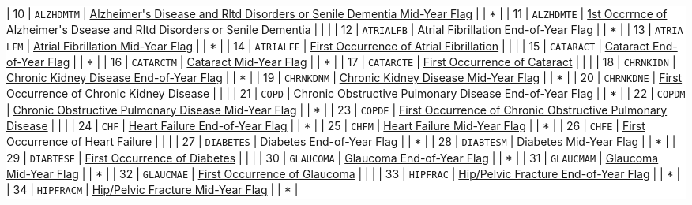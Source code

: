 |    10 | `ALZHDMTM`    | [Alzheimer's Disease and Rltd Disorders or Senile Dementia Mid-Year Flag](https://www.resdac.org/cms-data/variables/Alzheimers-Disease-and-Rltd-Disorders-or-Senile-Dementia-Mid-Year-Flag) |            | * |
|    11 | `ALZHDMTE`    | [1st Occrrnce of Alzheimer's Dsease and Rltd Disorders or Senile Dementia](https://www.resdac.org/cms-data/variables/1st-Occrrnce-Alzheimers-Dsease-and-Rltd-Disorders-or-Senile-Dementia)  |            |   |
|    12 | `ATRIALFB`    | [Atrial Fibrillation End-of-Year Flag](https://www.resdac.org/cms-data/variables/Atrial-Fibrillation-End-Year-Flag)                                                                         |            | * |
|    13 | `ATRIALFM`    | [Atrial Fibrillation Mid-Year Flag](https://www.resdac.org/cms-data/variables/Atrial-Fibrillation-Mid-Year-Flag)                                                                            |            | * |
|    14 | `ATRIALFE`    | [First Occurrence of Atrial Fibrillation](https://www.resdac.org/cms-data/variables/First-Occurrence-Atrial-Fibrillation)                                                                   |            |   |
|    15 | `CATARACT`    | [Cataract End-of-Year Flag](https://www.resdac.org/cms-data/variables/Cataract-End-Year-Flag)                                                                                               |            | * |
|    16 | `CATARCTM`    | [Cataract Mid-Year Flag](https://www.resdac.org/cms-data/variables/Cataract-Mid-Year-Flag)                                                                                                  |            | * |
|    17 | `CATARCTE`    | [First Occurrence of Cataract](https://www.resdac.org/cms-data/variables/First-Occurrence-Cataract)                                                                                         |            |   |
|    18 | `CHRNKIDN`    | [Chronic Kidney Disease End-of-Year Flag](https://www.resdac.org/cms-data/variables/Chronic-Kidney-Disease-End-Year-Flag)                                                                   |            | * |
|    19 | `CHRNKDNM`    | [Chronic Kidney Disease Mid-Year Flag](https://www.resdac.org/cms-data/variables/Chronic-Kidney-Disease-Mid-Year-Flag)                                                                      |            | * |
|    20 | `CHRNKDNE`    | [First Occurrence of Chronic Kidney Disease](https://www.resdac.org/cms-data/variables/First-Occurrence-Chronic-Kidney-Disease)                                                             |            |   |
|    21 | `COPD`        | [Chronic Obstructive Pulmonary Disease End-of-Year Flag](https://www.resdac.org/cms-data/variables/Chronic-Obstructive-Pulmonary-Disease-End-Year-Flag)                                     |            | * |
|    22 | `COPDM`       | [Chronic Obstructive Pulmonary Disease Mid-Year Flag](https://www.resdac.org/cms-data/variables/Chronic-Obstructive-Pulmonary-Disease-Mid-Year-Flag)                                        |            | * |
|    23 | `COPDE`       | [First Occurrence of Chronic Obstructive Pulmonary Disease](https://www.resdac.org/cms-data/variables/First-Occurrence-Chronic-Obstructive-Pulmonary-Disease)                               |            |   |
|    24 | `CHF`         | [Heart Failure End-of-Year Flag](https://www.resdac.org/cms-data/variables/Heart-Failure-End-Year-Flag)                                                                                     |            | * |
|    25 | `CHFM`        | [Heart Failure Mid-Year Flag](https://www.resdac.org/cms-data/variables/Heart-Failure-Mid-Year-Flag)                                                                                        |            | * |
|    26 | `CHFE`        | [First Occurrence of Heart Failure](https://www.resdac.org/cms-data/variables/First-Occurrence-Heart-Failure)                                                                               |            |   |
|    27 | `DIABETES`    | [Diabetes End-of-Year Flag](https://www.resdac.org/cms-data/variables/Diabetes-End-Year-Flag)                                                                                               |            | * |
|    28 | `DIABTESM`    | [Diabetes Mid-Year Flag](https://www.resdac.org/cms-data/variables/Diabetes-Mid-Year-Flag)                                                                                                  |            | * |
|    29 | `DIABTESE`    | [First Occurrence of Diabetes](https://www.resdac.org/cms-data/variables/First-Occurrence-Diabetes)                                                                                         |            |   |
|    30 | `GLAUCOMA`    | [Glaucoma End-of-Year Flag](https://www.resdac.org/cms-data/variables/Glaucoma-End-Year-Flag)                                                                                               |            | * |
|    31 | `GLAUCMAM`    | [Glaucoma Mid-Year Flag](https://www.resdac.org/cms-data/variables/Glaucoma-Mid-Year-Flag)                                                                                                  |            | * |
|    32 | `GLAUCMAE`    | [First Occurrence of Glaucoma](https://www.resdac.org/cms-data/variables/First-Occurrence-Glaucoma)                                                                                         |            |   |
|    33 | `HIPFRAC`     | [Hip/Pelvic Fracture End-of-Year Flag](https://www.resdac.org/cms-data/variables/HipPelvic-Fracture-End-Year-Flag)                                                                          |            | * |
|    34 | `HIPFRACM`    | [Hip/Pelvic Fracture Mid-Year Flag](https://www.resdac.org/cms-data/variables/HipPelvic-Fracture-Mid-Year-Flag)                                                                             |            | * |